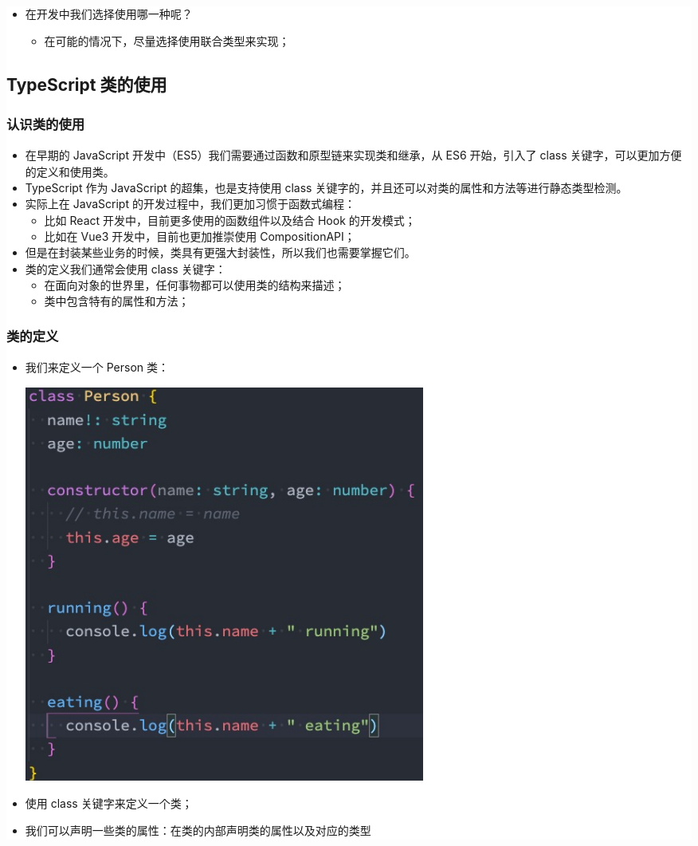 - 在开发中我们选择使用哪一种呢？

  - 在可能的情况下，尽量选择使用联合类型来实现；

## TypeScript 类的使用

### 认识类的使用

- 在早期的 JavaScript 开发中（ES5）我们需要通过函数和原型链来实现类和继承，从 ES6 开始，引入了 class 关键字，可以更加方便的定义和使用类。
- TypeScript 作为 JavaScript 的超集，也是支持使用 class 关键字的，并且还可以对类的属性和方法等进行静态类型检测。
- 实际上在 JavaScript 的开发过程中，我们更加习惯于函数式编程：
  - 比如 React 开发中，目前更多使用的函数组件以及结合 Hook 的开发模式；
  - 比如在 Vue3 开发中，目前也更加推崇使用 CompositionAPI；
- 但是在封装某些业务的时候，类具有更强大封装性，所以我们也需要掌握它们。
- 类的定义我们通常会使用 class 关键字：
  - 在面向对象的世界里，任何事物都可以使用类的结构来描述；
  - 类中包含特有的属性和方法；

### 类的定义

- 我们来定义一个 Person 类：

  ![image-20220301010943924](img/image-20220301010943924.png)

- 使用 class 关键字来定义一个类；

- 我们可以声明一些类的属性：在类的内部声明类的属性以及对应的类型
